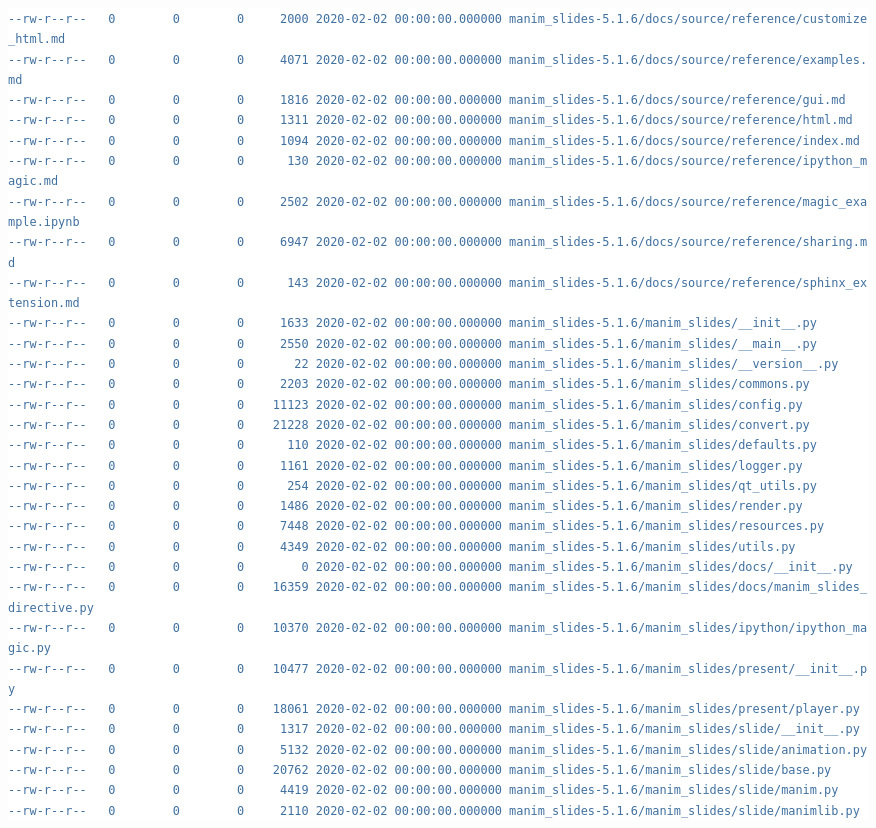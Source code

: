 ```diff
--rw-r--r--   0        0        0     2000 2020-02-02 00:00:00.000000 manim_slides-5.1.6/docs/source/reference/customize_html.md
--rw-r--r--   0        0        0     4071 2020-02-02 00:00:00.000000 manim_slides-5.1.6/docs/source/reference/examples.md
--rw-r--r--   0        0        0     1816 2020-02-02 00:00:00.000000 manim_slides-5.1.6/docs/source/reference/gui.md
--rw-r--r--   0        0        0     1311 2020-02-02 00:00:00.000000 manim_slides-5.1.6/docs/source/reference/html.md
--rw-r--r--   0        0        0     1094 2020-02-02 00:00:00.000000 manim_slides-5.1.6/docs/source/reference/index.md
--rw-r--r--   0        0        0      130 2020-02-02 00:00:00.000000 manim_slides-5.1.6/docs/source/reference/ipython_magic.md
--rw-r--r--   0        0        0     2502 2020-02-02 00:00:00.000000 manim_slides-5.1.6/docs/source/reference/magic_example.ipynb
--rw-r--r--   0        0        0     6947 2020-02-02 00:00:00.000000 manim_slides-5.1.6/docs/source/reference/sharing.md
--rw-r--r--   0        0        0      143 2020-02-02 00:00:00.000000 manim_slides-5.1.6/docs/source/reference/sphinx_extension.md
--rw-r--r--   0        0        0     1633 2020-02-02 00:00:00.000000 manim_slides-5.1.6/manim_slides/__init__.py
--rw-r--r--   0        0        0     2550 2020-02-02 00:00:00.000000 manim_slides-5.1.6/manim_slides/__main__.py
--rw-r--r--   0        0        0       22 2020-02-02 00:00:00.000000 manim_slides-5.1.6/manim_slides/__version__.py
--rw-r--r--   0        0        0     2203 2020-02-02 00:00:00.000000 manim_slides-5.1.6/manim_slides/commons.py
--rw-r--r--   0        0        0    11123 2020-02-02 00:00:00.000000 manim_slides-5.1.6/manim_slides/config.py
--rw-r--r--   0        0        0    21228 2020-02-02 00:00:00.000000 manim_slides-5.1.6/manim_slides/convert.py
--rw-r--r--   0        0        0      110 2020-02-02 00:00:00.000000 manim_slides-5.1.6/manim_slides/defaults.py
--rw-r--r--   0        0        0     1161 2020-02-02 00:00:00.000000 manim_slides-5.1.6/manim_slides/logger.py
--rw-r--r--   0        0        0      254 2020-02-02 00:00:00.000000 manim_slides-5.1.6/manim_slides/qt_utils.py
--rw-r--r--   0        0        0     1486 2020-02-02 00:00:00.000000 manim_slides-5.1.6/manim_slides/render.py
--rw-r--r--   0        0        0     7448 2020-02-02 00:00:00.000000 manim_slides-5.1.6/manim_slides/resources.py
--rw-r--r--   0        0        0     4349 2020-02-02 00:00:00.000000 manim_slides-5.1.6/manim_slides/utils.py
--rw-r--r--   0        0        0        0 2020-02-02 00:00:00.000000 manim_slides-5.1.6/manim_slides/docs/__init__.py
--rw-r--r--   0        0        0    16359 2020-02-02 00:00:00.000000 manim_slides-5.1.6/manim_slides/docs/manim_slides_directive.py
--rw-r--r--   0        0        0    10370 2020-02-02 00:00:00.000000 manim_slides-5.1.6/manim_slides/ipython/ipython_magic.py
--rw-r--r--   0        0        0    10477 2020-02-02 00:00:00.000000 manim_slides-5.1.6/manim_slides/present/__init__.py
--rw-r--r--   0        0        0    18061 2020-02-02 00:00:00.000000 manim_slides-5.1.6/manim_slides/present/player.py
--rw-r--r--   0        0        0     1317 2020-02-02 00:00:00.000000 manim_slides-5.1.6/manim_slides/slide/__init__.py
--rw-r--r--   0        0        0     5132 2020-02-02 00:00:00.000000 manim_slides-5.1.6/manim_slides/slide/animation.py
--rw-r--r--   0        0        0    20762 2020-02-02 00:00:00.000000 manim_slides-5.1.6/manim_slides/slide/base.py
--rw-r--r--   0        0        0     4419 2020-02-02 00:00:00.000000 manim_slides-5.1.6/manim_slides/slide/manim.py
--rw-r--r--   0        0        0     2110 2020-02-02 00:00:00.000000 manim_slides-5.1.6/manim_slides/slide/manimlib.py
```